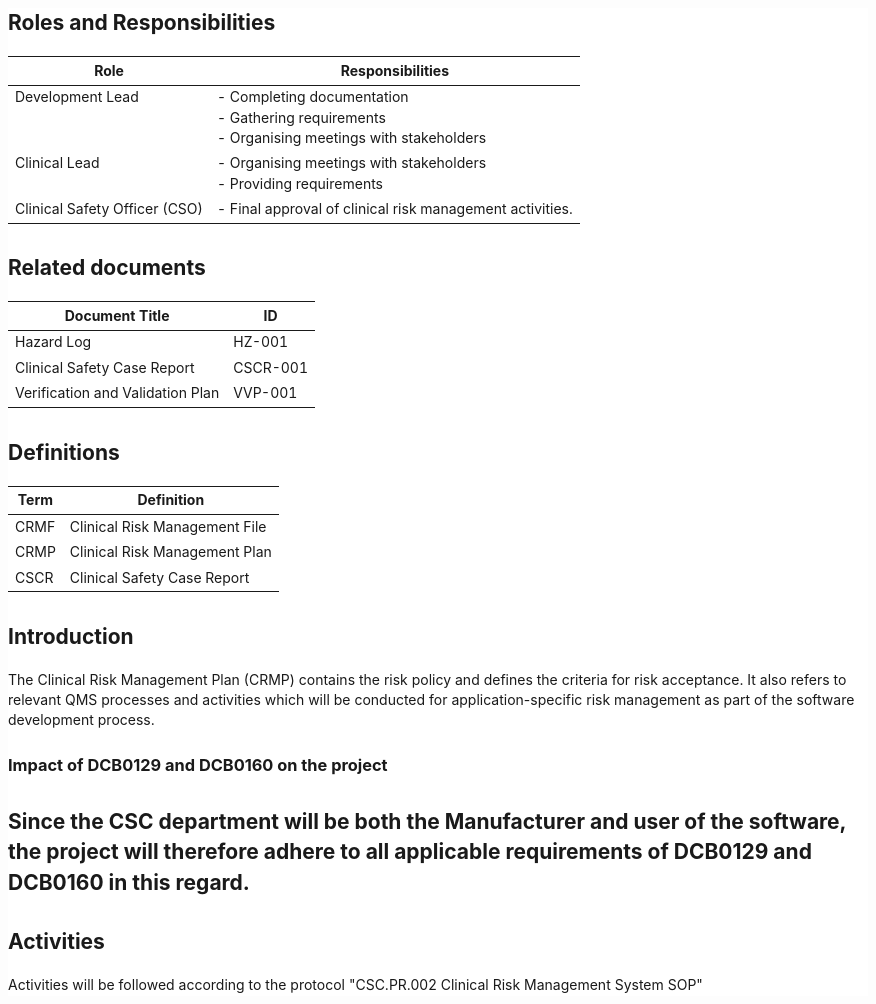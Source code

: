 ## Roles and Responsibilities 

| Role                          | Responsibilities                                                                                       |
|-------------------------------|--------------------------------------------------------------------------------------------------------|
| Development Lead              | - Completing documentation <br>  - Gathering requirements <br >- Organising meetings with stakeholders |
| Clinical Lead                 | - Organising meetings with stakeholders <br>  - Providing requirements                                 |
| Clinical Safety Officer (CSO) | - Final approval of clinical risk management activities.                                               |

## Related documents

| Document Title                   | ID       |
|----------------------------------|----------|
| Hazard Log                       | HZ-001   |
| Clinical Safety Case Report      | CSCR-001 |
| Verification and Validation Plan | VVP-001  |


## Definitions

| Term | Definition                    |
|------|-------------------------------|
| CRMF | Clinical Risk Management File |
| CRMP | Clinical Risk Management Plan |
| CSCR | Clinical Safety Case Report   |


## Introduction

The Clinical Risk Management Plan (CRMP) contains the risk policy and defines the criteria for risk acceptance. It also 
refers to relevant QMS processes and activities which will be conducted for application-specific risk management as part
of the software development process. 

### Impact of DCB0129 and DCB0160 on the project 

Since the CSC department will be both the Manufacturer and user of the software, the project will therefore adhere to 
all applicable requirements of DCB0129 and DCB0160 in this regard.
---

## Activities 

Activities will be followed according to the protocol "CSC.PR.002 Clinical Risk Management System SOP"
